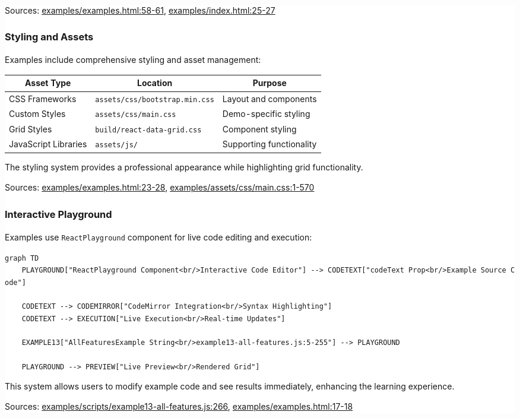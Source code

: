 Sources: [examples/examples.html:58-61](), [examples/index.html:25-27]()

### Styling and Assets

Examples include comprehensive styling and asset management:

| Asset Type | Location | Purpose |
|------------|----------|---------|
| CSS Frameworks | `assets/css/bootstrap.min.css` | Layout and components |
| Custom Styles | `assets/css/main.css` | Demo-specific styling |
| Grid Styles | `build/react-data-grid.css` | Component styling |
| JavaScript Libraries | `assets/js/` | Supporting functionality |

The styling system provides a professional appearance while highlighting grid functionality.

Sources: [examples/examples.html:23-28](), [examples/assets/css/main.css:1-570]()

### Interactive Playground

Examples use `ReactPlayground` component for live code editing and execution:

```mermaid
graph TD
    PLAYGROUND["ReactPlayground Component<br/>Interactive Code Editor"] --> CODETEXT["codeText Prop<br/>Example Source Code"]
    
    CODETEXT --> CODEMIRROR["CodeMirror Integration<br/>Syntax Highlighting"]
    CODETEXT --> EXECUTION["Live Execution<br/>Real-time Updates"]
    
    EXAMPLE13["AllFeaturesExample String<br/>example13-all-features.js:5-255"] --> PLAYGROUND
    
    PLAYGROUND --> PREVIEW["Live Preview<br/>Rendered Grid"]
```

This system allows users to modify example code and see results immediately, enhancing the learning experience.

Sources: [examples/scripts/example13-all-features.js:266](), [examples/examples.html:17-18]()
